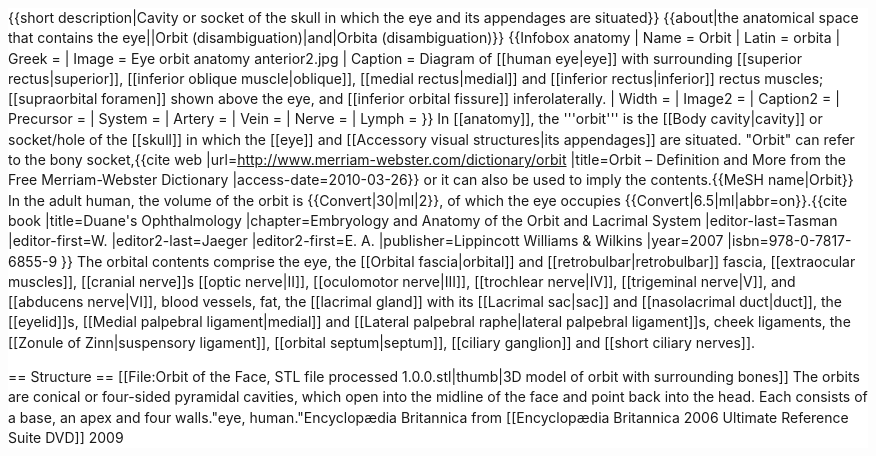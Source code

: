 {{short description|Cavity or socket of the skull in which the eye and its appendages are situated}}
{{about|the anatomical space that contains the eye||Orbit (disambiguation)|and|Orbita (disambiguation)}}
{{Infobox anatomy
| Name        = Orbit
| Latin       = orbita
| Greek       = 
| Image       = Eye orbit anatomy anterior2.jpg
| Caption     = Diagram of [[human eye|eye]] with surrounding [[superior rectus|superior]], [[inferior oblique muscle|oblique]], [[medial rectus|medial]] and [[inferior rectus|inferior]] rectus muscles; [[supraorbital foramen]] shown above the eye, and [[inferior orbital fissure]] inferolaterally.
| Width       = 
| Image2      = 
| Caption2    = 
| Precursor   = 
| System      = 
| Artery      = 
| Vein        = 
| Nerve       = 
| Lymph       = 
}}
In [[anatomy]], the '''orbit''' is the [[Body cavity|cavity]] or socket/hole of the [[skull]] in which the [[eye]] and [[Accessory visual structures|its appendages]] are situated. "Orbit" can refer to the bony socket,<ref name="urlOrbit – Definition and More from the Free Merriam–Webster Dictionary">{{cite web |url=http://www.merriam-webster.com/dictionary/orbit |title=Orbit – Definition and More from the Free Merriam-Webster Dictionary |access-date=2010-03-26}}</ref> or it can also be used to imply the contents.<ref>{{MeSH name|Orbit}}</ref> In the adult human, the volume of the orbit is {{Convert|30|ml|2}}, of which the eye occupies {{Convert|6.5|ml|abbr=on}}.<ref>{{cite book |title=Duane's Ophthalmology |chapter=Embryology and Anatomy of the Orbit and Lacrimal System |editor-last=Tasman |editor-first=W. |editor2-last=Jaeger |editor2-first=E. A. |publisher=Lippincott Williams & Wilkins |year=2007 |isbn=978-0-7817-6855-9 }}</ref> The orbital contents comprise the eye, the [[Orbital fascia|orbital]] and [[retrobulbar|retrobulbar]] fascia, [[extraocular muscles]], [[cranial nerve]]s [[optic nerve|II]], [[oculomotor nerve|III]], [[trochlear nerve|IV]], [[trigeminal nerve|V]], and [[abducens nerve|VI]], blood vessels, fat, the [[lacrimal gland]] with its [[Lacrimal sac|sac]] and [[nasolacrimal duct|duct]], the [[eyelid]]s, [[Medial palpebral ligament|medial]] and [[Lateral palpebral raphe|lateral palpebral ligament]]s, cheek ligaments, the [[Zonule of Zinn|suspensory ligament]], [[orbital septum|septum]], [[ciliary ganglion]] and [[short ciliary nerves]].

== Structure ==
[[File:Orbit of the Face, STL file processed 1.0.0.stl|thumb|3D model of orbit with surrounding bones]]
The orbits are conical or four-sided pyramidal cavities, which open into the midline of the face and point back into the head. Each consists of a base, an apex and four walls.<ref name="ReferenceA">"eye, human."Encyclopædia Britannica from [[Encyclopædia Britannica 2006 Ultimate Reference Suite DVD]] 2009</ref>
